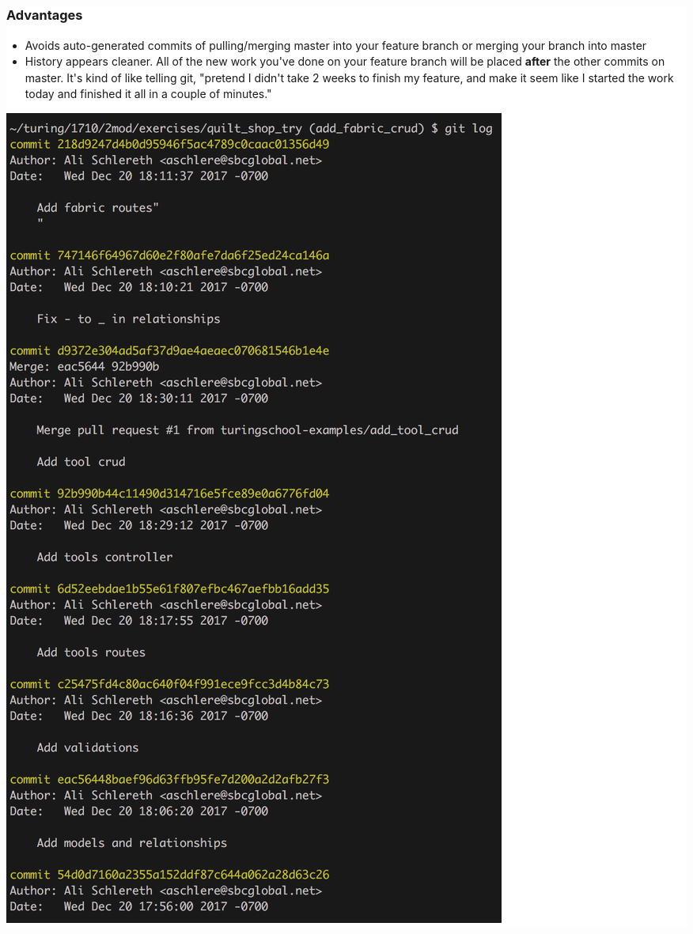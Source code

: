 ### Advantages

- Avoids auto-generated commits of pulling/merging master into your feature branch or merging your branch into master
- History appears cleaner. All of the new work you've done on your feature branch will be placed **after** the other
  commits on master. It's kind of like telling git, "pretend I didn't take 2 weeks to finish my feature, and make it
  seem like I started the work today and finished it all in a couple of minutes."
  
![rebase git log](../misc/images/rebase_git_log.png)
